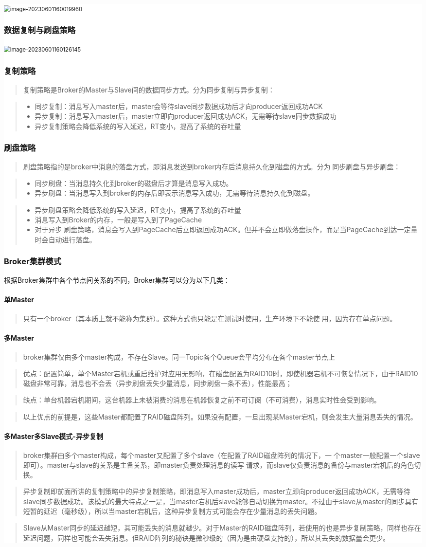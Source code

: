 <img src="https://edu-8673.oss-cn-beijing.aliyuncs.com/img2023.3.30/202306011600067.png" alt="image-20230601160019960" style="zoom:80%;" />

### 数据复制与刷盘策略

<img src="https://edu-8673.oss-cn-beijing.aliyuncs.com/img2023.3.30/202306011601233.png" alt="image-20230601160126145" style="zoom:80%;" />

### 复制策略

> 复制策略是Broker的Master与Slave间的数据同步方式。分为同步复制与异步复制：

> - 同步复制：消息写入master后，master会等待slave同步数据成功后才向producer返回成功ACK
> - 异步复制：消息写入master后，master立即向producer返回成功ACK，无需等待slave同步数据成功
> - 异步复制策略会降低系统的写入延迟，RT变小，提高了系统的吞吐量

### 刷盘策略

> 刷盘策略指的是broker中消息的落盘方式，即消息发送到broker内存后消息持久化到磁盘的方式。分为
> 同步刷盘与异步刷盘：

> - 同步刷盘：当消息持久化到broker的磁盘后才算是消息写入成功。
> - 异步刷盘：当消息写入到broker的内存后即表示消息写入成功，无需等待消息持久化到磁盘。

> - 异步刷盘策略会降低系统的写入延迟，RT变小，提高了系统的吞吐量
> - 消息写入到Broker的内存，一般是写入到了PageCache
> - 对于异步 刷盘策略，消息会写入到PageCache后立即返回成功ACK。但并不会立即做落盘操作，而是当PageCache到达一定量时会自动进行落盘。

### Broker集群模式

根据Broker集群中各个节点间关系的不同，Broker集群可以分为以下几类：

#### 单Master

> 只有一个broker（其本质上就不能称为集群）。这种方式也只能是在测试时使用，生产环境下不能使
> 用，因为存在单点问题。

#### 多Master

> broker集群仅由多个master构成，不存在Slave。同一Topic各个Queue会平均分布在各个master节点上

> 优点：配置简单，单个Master宕机或重启维护对应用无影响，在磁盘配置为RAID10时，即使机器宕机不可恢复情况下，由于RAID10磁盘非常可靠，消息也不会丢（异步刷盘丢失少量消息，同步刷盘一条不丢），性能最高；

> 缺点：单台机器宕机期间，这台机器上未被消费的消息在机器恢复之前不可订阅（不可消费），消息实时性会受到影响。

> 以上优点的前提是，这些Master都配置了RAID磁盘阵列。如果没有配置，一旦出现某Master宕机，则会发生大量消息丢失的情况。

#### 多Master多Slave模式-异步复制

> broker集群由多个master构成，每个master又配置了多个slave（在配置了RAID磁盘阵列的情况下，一
> 个master一般配置一个slave即可）。master与slave的关系是主备关系，即master负责处理消息的读写
> 请求，而slave仅负责消息的备份与master宕机后的角色切换。

> 异步复制即前面所讲的复制策略中的异步复制策略，即消息写入master成功后，master立即向producer返回成功ACK，无需等待slave同步数据成功。该模式的最大特点之一是，当master宕机后slave能够自动切换为master。不过由于slave从master的同步具有短暂的延迟（毫秒级），所以当master宕机后，这种异步复制方式可能会存在少量消息的丢失问题。

> Slave从Master同步的延迟越短，其可能丢失的消息就越少。对于Master的RAID磁盘阵列，若使用的也是异步复制策略，同样也存在延迟问题，同样也可能会丢失消息。但RAID阵列的秘诀是微秒级的（因为是由硬盘支持的），所以其丢失的数据量会更少。
